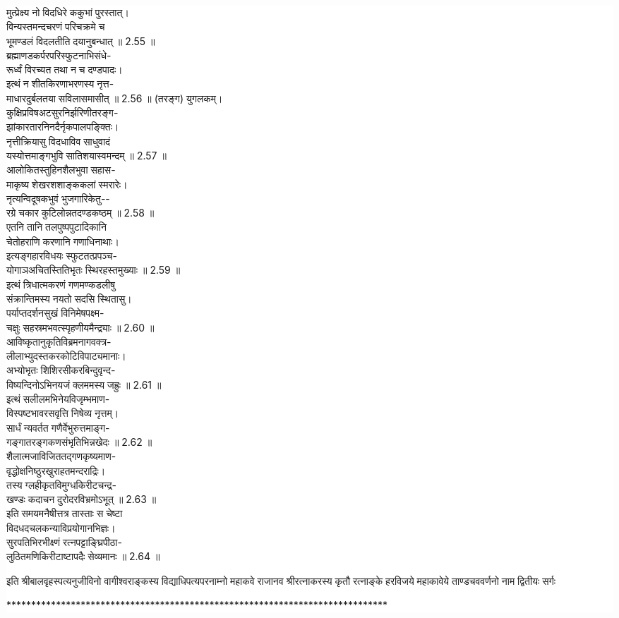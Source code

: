 मुत्प्रेक्ष्य नो विदधिरे ककुभां पुरस्तात्।  
विन्यस्तमन्दचरणं परिचक्रमे च  
भूमण्डलं विदलतीति दयानुबन्धात् ॥ 2.55 ॥  
ब्रह्माणडकर्परपरिस्फुटनाभिसंधे-  
रूर्ध्वं विरच्यत तथा न च दण्डपादः।  
इत्थं न शीतकिरणाभरणस्य नृत्त-  
माधारदुर्बलतया सविलासमासीत् ॥ 2.56 ॥ (तरङ्ग) युगलकम्।  
कुक्षिप्रविषअटसुरनिर्झरिणीतरङ्ग-  
झांकारतारनिनदैर्नृकपालपङ्क्तिः।  
नृत्तीक्रियासु विदधाविव साधुवादं  
यस्योत्तमाङ्गभुवि सातिशयास्वमन्दम् ॥ 2.57 ॥  
आलोकितस्तुहिनशैलभुवा सहास-  
माकृष्य शेखरशशाङ्ककलां स्मरारेः।  
नृत्यन्विदूषकभुवं भुजगारिकेतु--  
रग्रे चकार कुटिलोन्नतदण्डकष्ठम् ॥ 2.58 ॥  
एतनि तानि तलपुष्पपुटादिकानि  
चेतोहराणि करणानि गणाधिनाथाः।  
इत्यङ्गहारविधयः स्फुटतत्प्रपञ्च-  
योगाञअचितस्तितिभृतः स्थिरहस्तमुख्याः ॥ 2.59 ॥  
इत्थं त्रिधात्मकरणं गणमण्कडलीषु  
संक्रान्तिमस्य नयतो सदसि स्थितासु।  
पर्याप्तदर्शनसुखं विनिमेषपक्ष्म-  
चक्षुः सहस्रमभवत्स्पृहणीयमैन्द्र्याः ॥ 2.60 ॥  
आविष्कृतानुकृतिविब्रमनागवक्त्र-  
लीलाभ्युदस्तकरकोटिविपाट्यमानाः।  
अभ्योभृतः शिशिरसीकरबिन्दुवृन्द-  
विष्यन्दिनोऽभिनयजं क्लममस्य जह्रुः ॥ 2.61 ॥  
इत्थं सलीलमभिनेयविजृम्भमाण-  
विस्पष्टभावरसवृत्ति निषेव्य नृत्तम्।  
सार्धं न्यवर्तत गणैर्वेभुरुत्तमाङ्ग-  
गङ्गातरङ्गकणसंभृतिभिन्नखेदः ॥ 2.62 ॥  
शैलात्मजाविजिततद्गणकृष्यमाण-  
वृद्धोक्षनिष्ठुरखुराहतमन्दराद्रिः।  
तस्य ग्लहीकृतविमुग्धकिरीटचन्द्र-  
खण्डः कदाचन दुरोदरविभ्रमोऽभूत् ॥ 2.63 ॥  
इति समयमनैषीत्तत्र तास्ताः स चेष्टा  
विदधदचलकन्याविप्रयोगानभिज्ञः।  
सुरपतिभिरभीक्ष्णं रत्नपट्टाङ्घ्रिपीठा-  
लुठितमणिकिरीटाष्टापदैः सेव्यमानः ॥ 2.64 ॥

इति श्रीबालवृहस्पत्यनुजीविनो वागीश्वराङ्कस्य विद्याधिपत्यपरनाम्नो महाकवे राजानव श्रीरत्नाकरस्य कृतौ रत्नाङ्के हरविजये महाकावेये ताण्डचववर्णनो नाम द्वितीयः सर्गः









\*\*\*\*\*\*\*\*\*\*\*\*\*\*\*\*\*\*\*\*\*\*\*\*\*\*\*\*\*\*\*\*\*\*\*\*\*\*\*\*\*\*\*\*\*\*\*\*\*\*\*\*\*\*\*\*\*\*\*\*\*\*\*\*\*\*\*\*\*\*\*\*\*\*\*\*\*



